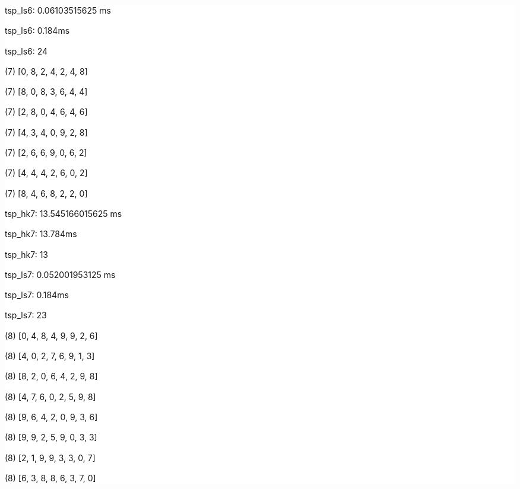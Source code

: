 
tsp_ls6: 0.06103515625 ms


tsp_ls6: 0.184ms


tsp_ls6: 24 


(7) [0, 8, 2, 4, 2, 4, 8]


(7) [8, 0, 8, 3, 6, 4, 4]


(7) [2, 8, 0, 4, 6, 4, 6]


(7) [4, 3, 4, 0, 9, 2, 8]


(7) [2, 6, 6, 9, 0, 6, 2]


(7) [4, 4, 4, 2, 6, 0, 2]


(7) [8, 4, 6, 8, 2, 2, 0]


tsp_hk7: 13.545166015625 ms


tsp_hk7: 13.784ms


tsp_hk7: 13 


tsp_ls7: 0.052001953125 ms


tsp_ls7: 0.184ms


tsp_ls7: 23 


(8) [0, 4, 8, 4, 9, 9, 2, 6]


(8) [4, 0, 2, 7, 6, 9, 1, 3]


(8) [8, 2, 0, 6, 4, 2, 9, 8]


(8) [4, 7, 6, 0, 2, 5, 9, 8]


(8) [9, 6, 4, 2, 0, 9, 3, 6]


(8) [9, 9, 2, 5, 9, 0, 3, 3]


(8) [2, 1, 9, 9, 3, 3, 0, 7]


(8) [6, 3, 8, 8, 6, 3, 7, 0]

